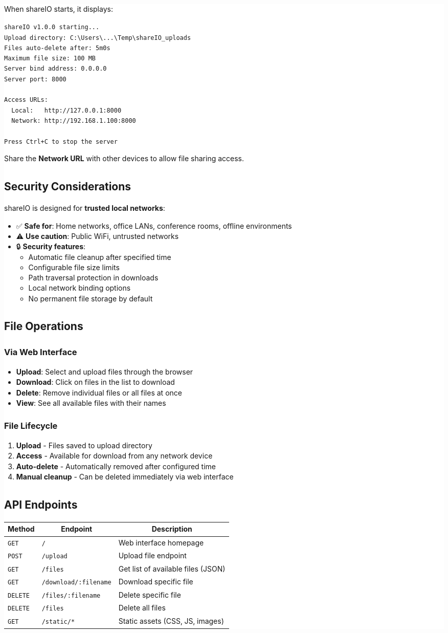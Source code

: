 When shareIO starts, it displays:
```
shareIO v1.0.0 starting...
Upload directory: C:\Users\...\Temp\shareIO_uploads
Files auto-delete after: 5m0s
Maximum file size: 100 MB
Server bind address: 0.0.0.0
Server port: 8000

Access URLs:
  Local:   http://127.0.0.1:8000
  Network: http://192.168.1.100:8000

Press Ctrl+C to stop the server
```

Share the **Network URL** with other devices to allow file sharing access.

## Security Considerations

shareIO is designed for **trusted local networks**:

- ✅ **Safe for**: Home networks, office LANs, conference rooms, offline environments
- ⚠️ **Use caution**: Public WiFi, untrusted networks
- 🔒 **Security features**: 
  - Automatic file cleanup after specified time
  - Configurable file size limits
  - Path traversal protection in downloads
  - Local network binding options
  - No permanent file storage by default

## File Operations

### Via Web Interface
- **Upload**: Select and upload files through the browser
- **Download**: Click on files in the list to download
- **Delete**: Remove individual files or all files at once
- **View**: See all available files with their names

### File Lifecycle
1. **Upload** - Files saved to upload directory
2. **Access** - Available for download from any network device
3. **Auto-delete** - Automatically removed after configured time
4. **Manual cleanup** - Can be deleted immediately via web interface

## API Endpoints

| Method | Endpoint | Description |
|--------|----------|-------------|
| `GET` | `/` | Web interface homepage |
| `POST` | `/upload` | Upload file endpoint |
| `GET` | `/files` | Get list of available files (JSON) |
| `GET` | `/download/:filename` | Download specific file |
| `DELETE` | `/files/:filename` | Delete specific file |
| `DELETE` | `/files` | Delete all files |
| `GET` | `/static/*` | Static assets (CSS, JS, images) |
